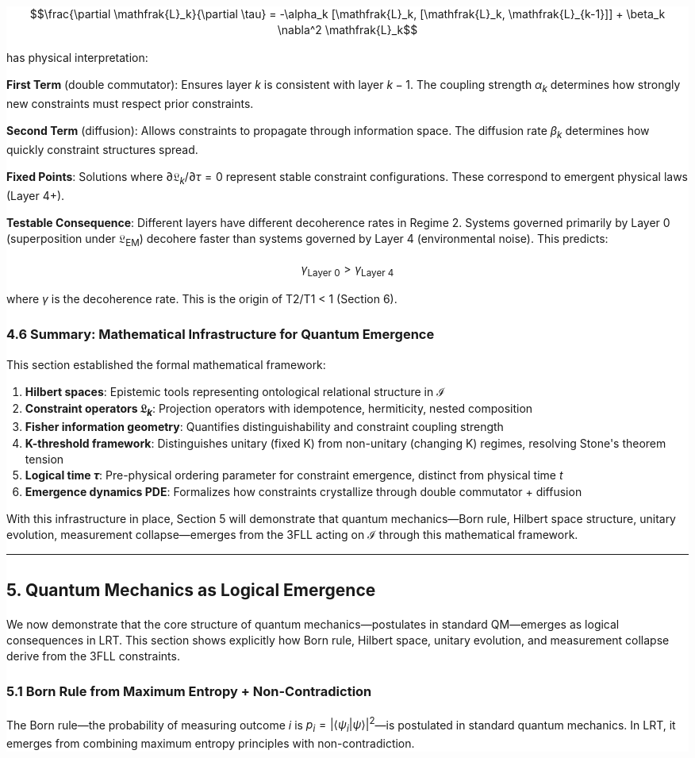 $$\frac{\partial \mathfrak{L}_k}{\partial \tau} = -\alpha_k [\mathfrak{L}_k, [\mathfrak{L}_k, \mathfrak{L}_{k-1}]] + \beta_k \nabla^2 \mathfrak{L}_k$$

has physical interpretation:

**First Term** (double commutator): Ensures layer $k$ is consistent with layer $k-1$. The coupling strength $\alpha_k$ determines how strongly new constraints must respect prior constraints.

**Second Term** (diffusion): Allows constraints to propagate through information space. The diffusion rate $\beta_k$ determines how quickly constraint structures spread.

**Fixed Points**: Solutions where $\partial \mathfrak{L}_k / \partial \tau = 0$ represent stable constraint configurations. These correspond to emergent physical laws (Layer 4+).

**Testable Consequence**: Different layers have different decoherence rates in Regime 2. Systems governed primarily by Layer 0 (superposition under $\mathfrak{L}_{\text{EM}}$) decohere faster than systems governed by Layer 4 (environmental noise). This predicts:

$$\gamma_{\text{Layer 0}} > \gamma_{\text{Layer 4}}$$

where $\gamma$ is the decoherence rate. This is the origin of T2/T1 < 1 (Section 6).

### 4.6 Summary: Mathematical Infrastructure for Quantum Emergence

This section established the formal mathematical framework:

1. **Hilbert spaces**: Epistemic tools representing ontological relational structure in $\mathcal{I}$
2. **Constraint operators $\mathfrak{L}_k$**: Projection operators with idempotence, hermiticity, nested composition
3. **Fisher information geometry**: Quantifies distinguishability and constraint coupling strength
4. **K-threshold framework**: Distinguishes unitary (fixed K) from non-unitary (changing K) regimes, resolving Stone's theorem tension
5. **Logical time $\tau$**: Pre-physical ordering parameter for constraint emergence, distinct from physical time $t$
6. **Emergence dynamics PDE**: Formalizes how constraints crystallize through double commutator + diffusion

With this infrastructure in place, Section 5 will demonstrate that quantum mechanics—Born rule, Hilbert space structure, unitary evolution, measurement collapse—emerges from the 3FLL acting on $\mathcal{I}$ through this mathematical framework.

---

## 5. Quantum Mechanics as Logical Emergence

We now demonstrate that the core structure of quantum mechanics—postulates in standard QM—emerges as logical consequences in LRT. This section shows explicitly how Born rule, Hilbert space, unitary evolution, and measurement collapse derive from the 3FLL constraints.

### 5.1 Born Rule from Maximum Entropy + Non-Contradiction

The Born rule—the probability of measuring outcome $i$ is $p_i = |\langle \psi_i | \psi \rangle|^2$—is postulated in standard quantum mechanics. In LRT, it emerges from combining maximum entropy principles with non-contradiction.
